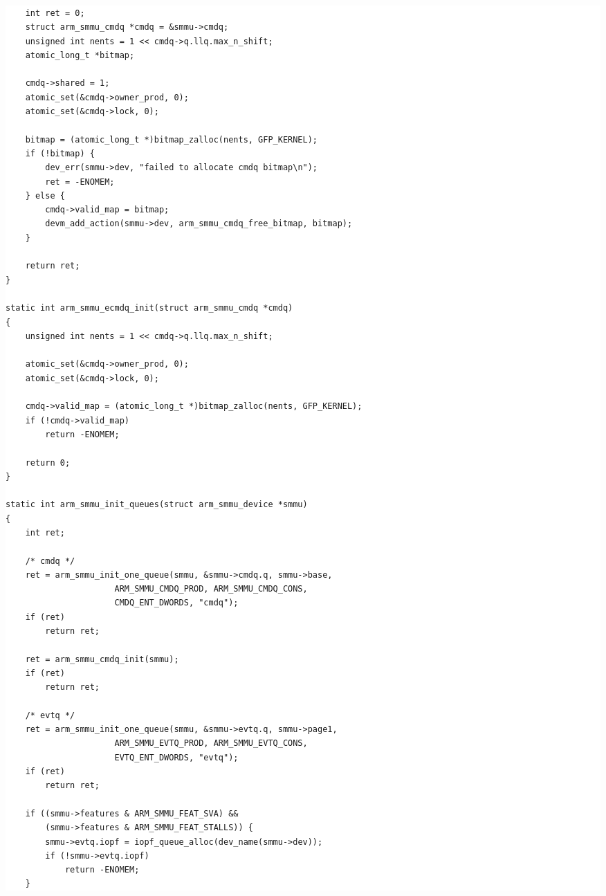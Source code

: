```
	int ret = 0;
	struct arm_smmu_cmdq *cmdq = &smmu->cmdq;
	unsigned int nents = 1 << cmdq->q.llq.max_n_shift;
	atomic_long_t *bitmap;

	cmdq->shared = 1;
	atomic_set(&cmdq->owner_prod, 0);
	atomic_set(&cmdq->lock, 0);

	bitmap = (atomic_long_t *)bitmap_zalloc(nents, GFP_KERNEL);
	if (!bitmap) {
		dev_err(smmu->dev, "failed to allocate cmdq bitmap\n");
		ret = -ENOMEM;
	} else {
		cmdq->valid_map = bitmap;
		devm_add_action(smmu->dev, arm_smmu_cmdq_free_bitmap, bitmap);
	}

	return ret;
}

static int arm_smmu_ecmdq_init(struct arm_smmu_cmdq *cmdq)
{
	unsigned int nents = 1 << cmdq->q.llq.max_n_shift;

	atomic_set(&cmdq->owner_prod, 0);
	atomic_set(&cmdq->lock, 0);

	cmdq->valid_map = (atomic_long_t *)bitmap_zalloc(nents, GFP_KERNEL);
	if (!cmdq->valid_map)
		return -ENOMEM;

	return 0;
}

static int arm_smmu_init_queues(struct arm_smmu_device *smmu)
{
	int ret;

	/* cmdq */
	ret = arm_smmu_init_one_queue(smmu, &smmu->cmdq.q, smmu->base,
				      ARM_SMMU_CMDQ_PROD, ARM_SMMU_CMDQ_CONS,
				      CMDQ_ENT_DWORDS, "cmdq");
	if (ret)
		return ret;

	ret = arm_smmu_cmdq_init(smmu);
	if (ret)
		return ret;

	/* evtq */
	ret = arm_smmu_init_one_queue(smmu, &smmu->evtq.q, smmu->page1,
				      ARM_SMMU_EVTQ_PROD, ARM_SMMU_EVTQ_CONS,
				      EVTQ_ENT_DWORDS, "evtq");
	if (ret)
		return ret;

	if ((smmu->features & ARM_SMMU_FEAT_SVA) &&
	    (smmu->features & ARM_SMMU_FEAT_STALLS)) {
		smmu->evtq.iopf = iopf_queue_alloc(dev_name(smmu->dev));
		if (!smmu->evtq.iopf)
			return -ENOMEM;
	}
```